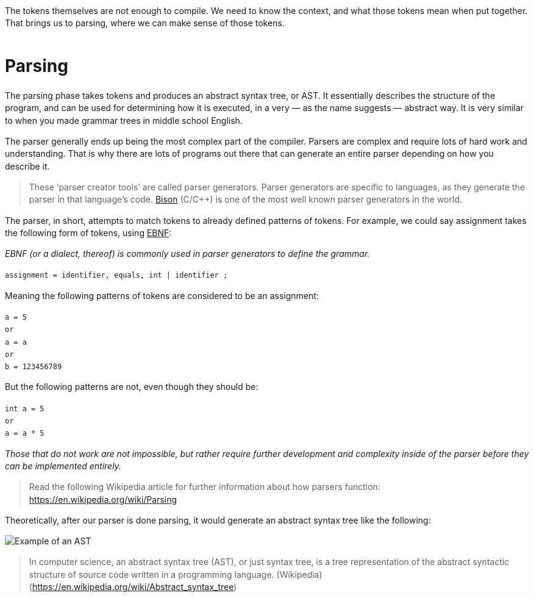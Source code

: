 The tokens themselves are not enough to compile. We need to know the context, and what those tokens mean when put together. That brings us to parsing, where we can make sense of those tokens.

# Parsing
The parsing phase takes tokens and produces an abstract syntax tree, or AST. It essentially describes the structure of the program, and can be used for determining how it is executed, in a very — as the name suggests — abstract way. It is very similar to when you made grammar trees in middle school English.

The parser generally ends up being the most complex part of the compiler. Parsers are complex and require lots of hard work and understanding. That is why there are lots of programs out there that can generate an entire parser depending on how you describe it.

>These ‘parser creator tools’ are called parser generators. Parser generators are specific to languages, as they generate the parser in that language’s code. [Bison](https://www.gnu.org/software/bison/) (C/C++) is one of the most well known parser generators in the world.

The parser, in short, attempts to match tokens to already defined patterns of tokens. For example, we could say assignment takes the following form of tokens, using [EBNF](https://en.wikipedia.org/wiki/Extended_Backus%E2%80%93Naur_form):

*EBNF (or a dialect, thereof) is commonly used in parser generators to define the grammar.*

```
assignment = identifier, equals, int | identifier ;
```

Meaning the following patterns of tokens are considered to be an assignment:

```code
a = 5
or
a = a
or
b = 123456789
```

But the following patterns are not, even though they should be:

```code
int a = 5
or
a = a * 5
```

*Those that do not work are not impossible, but rather require further development and complexity inside of the parser before they can be implemented entirely.*

>Read the following Wikipedia article for further information about how parsers function: https://en.wikipedia.org/wiki/Parsing

Theoretically, after our parser is done parsing, it would generate an abstract syntax tree like the following:

![Example of an AST](/images/ast.png)

>In computer science, an abstract syntax tree (AST), or just syntax tree, is a tree representation of the abstract syntactic structure of source code written in a programming language. (Wikipedia)
(https://en.wikipedia.org/wiki/Abstract_syntax_tree)
